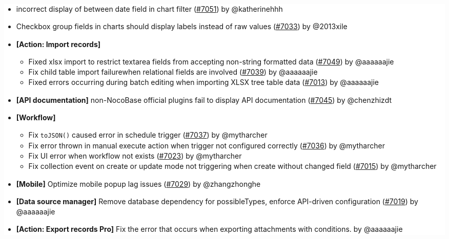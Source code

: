  - incorrect display of between date field in chart filter ([#7051](https://github.com/nocobase/nocobase/pull/7051)) by @katherinehhh
  - Checkbox group fields in charts should display labels instead of raw values ([#7033](https://github.com/nocobase/nocobase/pull/7033)) by @2013xile
- **[Action: Import records]**

  - Fixed xlsx import to restrict textarea fields from accepting non-string formatted data ([#7049](https://github.com/nocobase/nocobase/pull/7049)) by @aaaaaajie
  - Fix child table import failurewhen relational fields are involved ([#7039](https://github.com/nocobase/nocobase/pull/7039)) by @aaaaaajie
  - Fixed errors occurring during batch editing when importing XLSX tree table data ([#7013](https://github.com/nocobase/nocobase/pull/7013)) by @aaaaaajie
- **[API documentation]** non-NocoBase official plugins fail to display API documentation ([#7045](https://github.com/nocobase/nocobase/pull/7045)) by @chenzhizdt
- **[Workflow]**

  - Fix `toJSON()` caused error in schedule trigger ([#7037](https://github.com/nocobase/nocobase/pull/7037)) by @mytharcher
  - Fix error thrown in manual execute action when trigger not configured correctly ([#7036](https://github.com/nocobase/nocobase/pull/7036)) by @mytharcher
  - Fix UI error when workflow not exists ([#7023](https://github.com/nocobase/nocobase/pull/7023)) by @mytharcher
  - Fix collection event on create or update mode not triggering when create without changed field ([#7015](https://github.com/nocobase/nocobase/pull/7015)) by @mytharcher
- **[Mobile]** Optimize mobile popup lag issues ([#7029](https://github.com/nocobase/nocobase/pull/7029)) by @zhangzhonghe
- **[Data source manager]** Remove database dependency for possibleTypes, enforce API-driven configuration ([#7019](https://github.com/nocobase/nocobase/pull/7019)) by @aaaaaajie
- **[Action: Export records Pro]** Fix the error that occurs when exporting attachments with conditions. by @aaaaaajie
